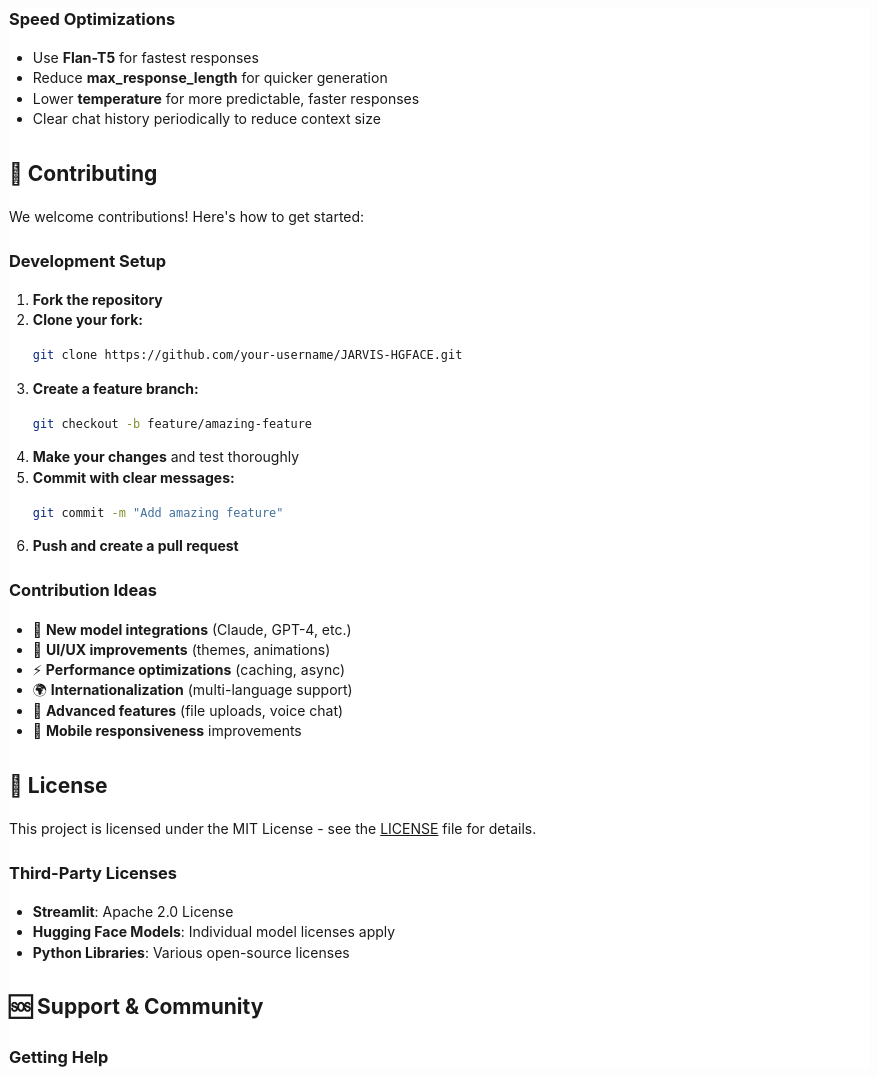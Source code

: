### Speed Optimizations

- Use **Flan-T5** for fastest responses
- Reduce **max_response_length** for quicker generation
- Lower **temperature** for more predictable, faster responses
- Clear chat history periodically to reduce context size

## 🤝 Contributing

We welcome contributions! Here's how to get started:

### Development Setup

1. **Fork the repository**
2. **Clone your fork:**
   ```bash
   git clone https://github.com/your-username/JARVIS-HGFACE.git
   ```
3. **Create a feature branch:**
   ```bash
   git checkout -b feature/amazing-feature
   ```
4. **Make your changes** and test thoroughly
5. **Commit with clear messages:**
   ```bash
   git commit -m "Add amazing feature"
   ```
6. **Push and create a pull request**

### Contribution Ideas

- 🤖 **New model integrations** (Claude, GPT-4, etc.)
- 🎨 **UI/UX improvements** (themes, animations)
- ⚡ **Performance optimizations** (caching, async)
- 🌍 **Internationalization** (multi-language support)
- 🔧 **Advanced features** (file uploads, voice chat)
- 📱 **Mobile responsiveness** improvements

## 📄 License

This project is licensed under the MIT License - see the [LICENSE](LICENSE) file for details.

### Third-Party Licenses

- **Streamlit**: Apache 2.0 License
- **Hugging Face Models**: Individual model licenses apply
- **Python Libraries**: Various open-source licenses

## 🆘 Support & Community

### Getting Help
